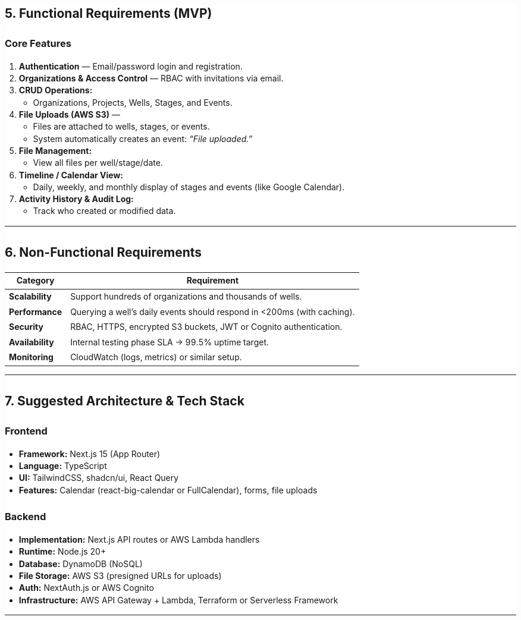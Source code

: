 
## 5. Functional Requirements (MVP)
### Core Features
1. **Authentication** — Email/password login and registration.
2. **Organizations & Access Control** — RBAC with invitations via email.
3. **CRUD Operations:**
   - Organizations, Projects, Wells, Stages, and Events.
4. **File Uploads (AWS S3)** —
   - Files are attached to wells, stages, or events.
   - System automatically creates an event: *“File uploaded.”*
5. **File Management:**
   - View all files per well/stage/date.
6. **Timeline / Calendar View:**
   - Daily, weekly, and monthly display of stages and events (like Google Calendar).
7. **Activity History & Audit Log:**
   - Track who created or modified data.

---

## 6. Non-Functional Requirements
| Category | Requirement |
|-----------|--------------|
| **Scalability** | Support hundreds of organizations and thousands of wells. |
| **Performance** | Querying a well’s daily events should respond in <200ms (with caching). |
| **Security** | RBAC, HTTPS, encrypted S3 buckets, JWT or Cognito authentication. |
| **Availability** | Internal testing phase SLA → 99.5% uptime target. |
| **Monitoring** | CloudWatch (logs, metrics) or similar setup. |

---

## 7. Suggested Architecture & Tech Stack
### Frontend
- **Framework:** Next.js 15 (App Router)
- **Language:** TypeScript
- **UI:** TailwindCSS, shadcn/ui, React Query
- **Features:** Calendar (react-big-calendar or FullCalendar), forms, file uploads

### Backend
- **Implementation:** Next.js API routes or AWS Lambda handlers
- **Runtime:** Node.js 20+
- **Database:** DynamoDB (NoSQL)
- **File Storage:** AWS S3 (presigned URLs for uploads)
- **Auth:** NextAuth.js or AWS Cognito
- **Infrastructure:** AWS API Gateway + Lambda, Terraform or Serverless Framework

---